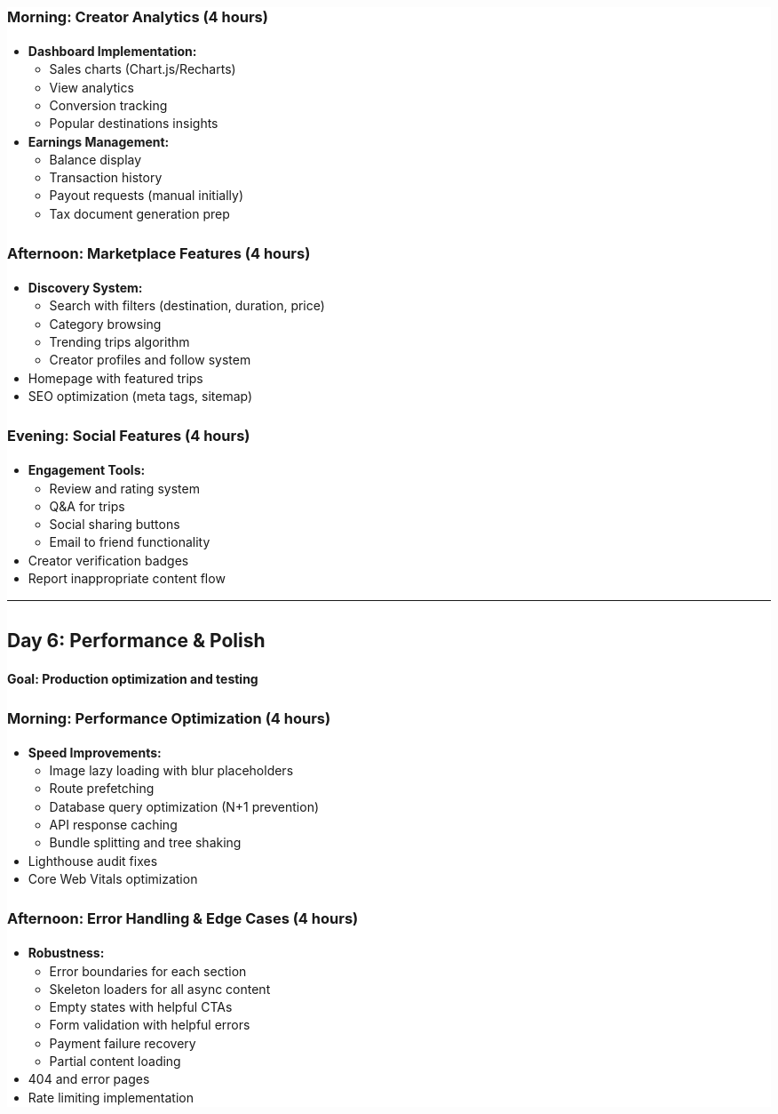 ### Morning: Creator Analytics (4 hours)
- **Dashboard Implementation:**
  - Sales charts (Chart.js/Recharts)
  - View analytics
  - Conversion tracking
  - Popular destinations insights
- **Earnings Management:**
  - Balance display
  - Transaction history
  - Payout requests (manual initially)
  - Tax document generation prep

### Afternoon: Marketplace Features (4 hours)
- **Discovery System:**
  - Search with filters (destination, duration, price)
  - Category browsing
  - Trending trips algorithm
  - Creator profiles and follow system
- Homepage with featured trips
- SEO optimization (meta tags, sitemap)

### Evening: Social Features (4 hours)
- **Engagement Tools:**
  - Review and rating system
  - Q&A for trips
  - Social sharing buttons
  - Email to friend functionality
- Creator verification badges
- Report inappropriate content flow

---

## Day 6: Performance & Polish
**Goal: Production optimization and testing**

### Morning: Performance Optimization (4 hours)
- **Speed Improvements:**
  - Image lazy loading with blur placeholders
  - Route prefetching
  - Database query optimization (N+1 prevention)
  - API response caching
  - Bundle splitting and tree shaking
- Lighthouse audit fixes
- Core Web Vitals optimization

### Afternoon: Error Handling & Edge Cases (4 hours)
- **Robustness:**
  - Error boundaries for each section
  - Skeleton loaders for all async content
  - Empty states with helpful CTAs
  - Form validation with helpful errors
  - Payment failure recovery
  - Partial content loading
- 404 and error pages
- Rate limiting implementation
